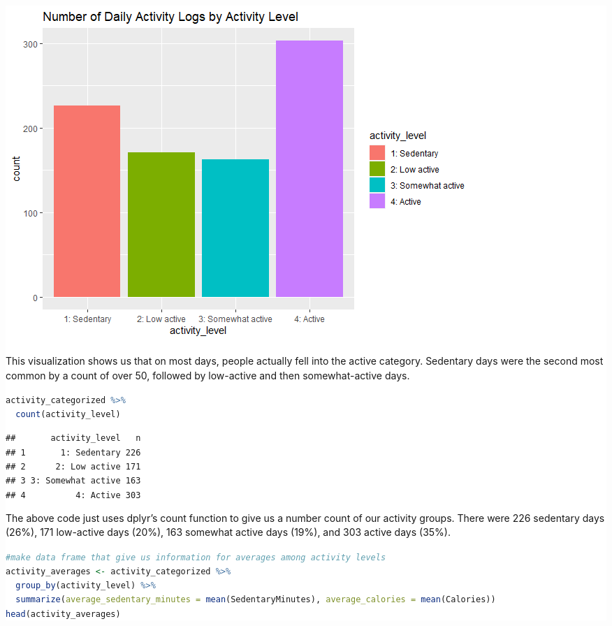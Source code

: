 ![](title_files/figure-gfm/unnamed-chunk-13-1.png)

This visualization shows us that on most days, people actually fell into
the active category. Sedentary days were the second most common by a
count of over 50, followed by low-active and then somewhat-active days.

``` r
activity_categorized %>%
  count(activity_level)
```

    ##       activity_level   n
    ## 1       1: Sedentary 226
    ## 2      2: Low active 171
    ## 3 3: Somewhat active 163
    ## 4          4: Active 303

The above code just uses dplyr’s count function to give us a number
count of our activity groups. There were 226 sedentary days (26%), 171
low-active days (20%), 163 somewhat active days (19%), and 303 active
days (35%).

``` r
#make data frame that give us information for averages among activity levels
activity_averages <- activity_categorized %>%
  group_by(activity_level) %>%
  summarize(average_sedentary_minutes = mean(SedentaryMinutes), average_calories = mean(Calories))
head(activity_averages)
```
